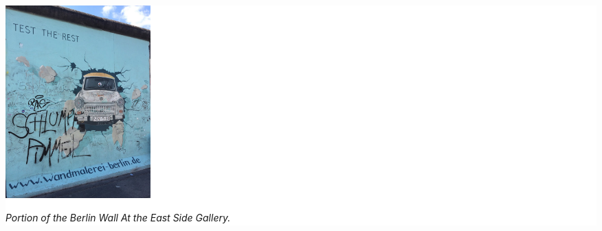 <a href="/static/assets/img/blog/BerlinWall15.jpg" target="_blank"><img src="/static/assets/img/blog/BerlinWall15.jpg" width="24.5%"></a><p><i>Portion of the Berlin Wall At the East Side Gallery.</i></p></div><p></p>
